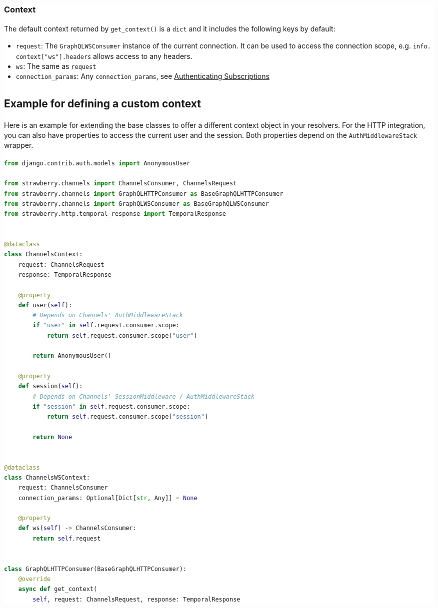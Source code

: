 ### Context

The default context returned by `get_context()` is a `dict` and it includes the
following keys by default:

- `request`: The `GraphQLWSConsumer` instance of the current connection. It can
  be used to access the connection scope, e.g. `info.context["ws"].headers`
  allows access to any headers.
- `ws`: The same as `request`
- `connection_params`: Any `connection_params`, see
  [Authenticating Subscriptions](/docs/general/subscriptions#authenticating-subscriptions)

## Example for defining a custom context

Here is an example for extending the base classes to offer a different context
object in your resolvers. For the HTTP integration, you can also have properties
to access the current user and the session. Both properties depend on the
`AuthMiddlewareStack` wrapper.

```python
from django.contrib.auth.models import AnonymousUser

from strawberry.channels import ChannelsConsumer, ChannelsRequest
from strawberry.channels import GraphQLHTTPConsumer as BaseGraphQLHTTPConsumer
from strawberry.channels import GraphQLWSConsumer as BaseGraphQLWSConsumer
from strawberry.http.temporal_response import TemporalResponse


@dataclass
class ChannelsContext:
    request: ChannelsRequest
    response: TemporalResponse

    @property
    def user(self):
        # Depends on Channels' AuthMiddlewareStack
        if "user" in self.request.consumer.scope:
            return self.request.consumer.scope["user"]

        return AnonymousUser()

    @property
    def session(self):
        # Depends on Channels' SessionMiddleware / AuthMiddlewareStack
        if "session" in self.request.consumer.scope:
            return self.request.consumer.scope["session"]

        return None


@dataclass
class ChannelsWSContext:
    request: ChannelsConsumer
    connection_params: Optional[Dict[str, Any]] = None

    @property
    def ws(self) -> ChannelsConsumer:
        return self.request


class GraphQLHTTPConsumer(BaseGraphQLHTTPConsumer):
    @override
    async def get_context(
        self, request: ChannelsRequest, response: TemporalResponse
```
